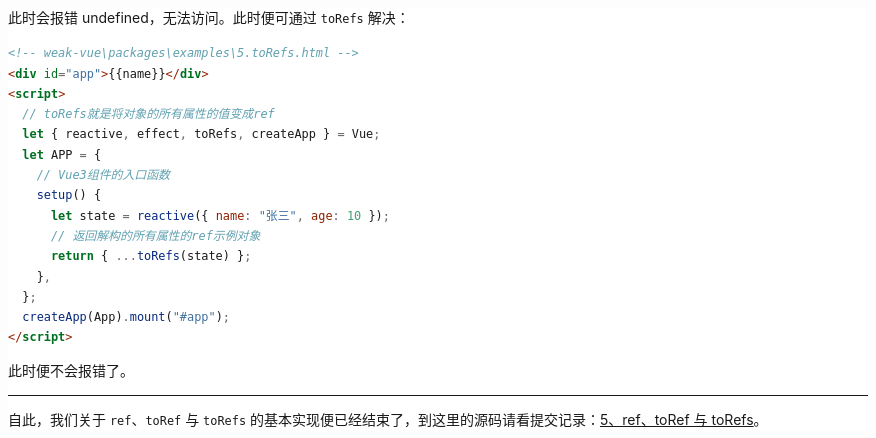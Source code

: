 此时会报错 undefined，无法访问。此时便可通过 `toRefs` 解决：

```html
<!-- weak-vue\packages\examples\5.toRefs.html -->
<div id="app">{{name}}</div>
<script>
  // toRefs就是将对象的所有属性的值变成ref
  let { reactive, effect, toRefs, createApp } = Vue;
  let APP = {
    // Vue3组件的入口函数
    setup() {
      let state = reactive({ name: "张三", age: 10 });
      // 返回解构的所有属性的ref示例对象
      return { ...toRefs(state) };
    },
  };
  createApp(App).mount("#app");
</script>
```

此时便不会报错了。

---

自此，我们关于 `ref`、`toRef` 与 `toRefs` 的基本实现便已经结束了，到这里的源码请看提交记录：[5、ref、toRef 与 toRefs](https://github.com/XC0703/VueSouceCodeStudy/commit/0a0179058cce812bf6f5632385aae75242cfc2e5)。
<a name="OhwTU"></a>
